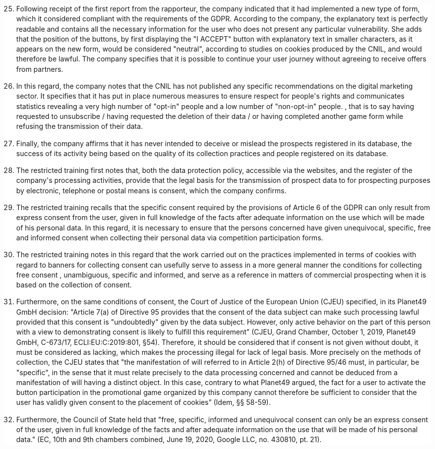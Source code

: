 25. Following receipt of the first report from the rapporteur, the company indicated that it had implemented a new type of form, which it considered compliant with the requirements of the GDPR. According to the company, the explanatory text is perfectly readable and contains all the necessary information for the user who does not present any particular vulnerability. She adds that the position of the buttons, by first displaying the "I ACCEPT" button with explanatory text in smaller characters, as it appears on the new form, would be considered "neutral", according to studies on cookies produced by the CNIL, and would therefore be lawful. The company specifies that it is possible to continue your user journey without agreeing to receive offers from partners.

26. In this regard, the company notes that the CNIL has not published any specific recommendations on the digital marketing sector. It specifies that it has put in place numerous measures to ensure respect for people's rights and communicates statistics revealing a very high number of "opt-in" people and a low number of "non-opt-in" people. , that is to say having requested to unsubscribe / having requested the deletion of their data / or having completed another game form while refusing the transmission of their data.

27. Finally, the company affirms that it has never intended to deceive or mislead the prospects registered in its database, the success of its activity being based on the quality of its collection practices and people registered on its database.

28. The restricted training first notes that, both the data protection policy, accessible via the websites, and the register of the company's processing activities, provide that the legal basis for the transmission of prospect data to for prospecting purposes by electronic, telephone or postal means is consent, which the company confirms.

29. The restricted training recalls that the specific consent required by the provisions of Article 6 of the GDPR can only result from express consent from the user, given in full knowledge of the facts after adequate information on the use which will be made of his personal data. In this regard, it is necessary to ensure that the persons concerned have given unequivocal, specific, free and informed consent when collecting their personal data via competition participation forms.

30. The restricted training notes in this regard that the work carried out on the practices implemented in terms of cookies with regard to banners for collecting consent can usefully serve to assess in a more general manner the conditions for collecting free consent , unambiguous, specific and informed, and serve as a reference in matters of commercial prospecting when it is based on the collection of consent.

31. Furthermore, on the same conditions of consent, the Court of Justice of the European Union (CJEU) specified, in its Planet49 GmbH decision: "Article 7(a) of Directive 95 provides that the consent of the data subject can make such processing lawful provided that this consent is "undoubtedly" given by the data subject. However, only active behavior on the part of this person with a view to demonstrating consent is likely to fulfill this requirement” (CJEU, Grand Chamber, October 1, 2019, Planet49 GmbH, C-673/17, ECLI:EU:C:2019:801, §54). Therefore, it should be considered that if consent is not given without doubt, it must be considered as lacking, which makes the processing illegal for lack of legal basis. More precisely on the methods of collection, the CJEU states that "the manifestation of will referred to in Article 2(h) of Directive 95/46 must, in particular, be "specific", in the sense that it must relate precisely to the data processing concerned and cannot be deduced from a manifestation of will having a distinct object. In this case, contrary to what Planet49 argued, the fact for a user to activate the button participation in the promotional game organized by this company cannot therefore be sufficient to consider that the user has validly given consent to the placement of cookies” (Idem, §§ 58-59).

32. Furthermore, the Council of State held that "free, specific, informed and unequivocal consent can only be an express consent of the user, given in full knowledge of the facts and after adequate information on the use that will be made of his personal data." (EC, 10th and 9th chambers combined, June 19, 2020, Google LLC, no. 430810, pt. 21).
